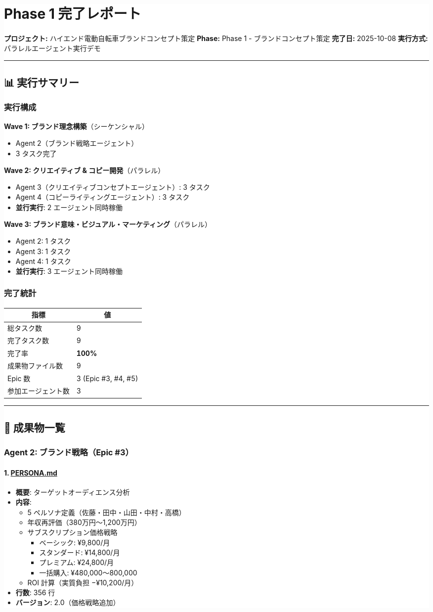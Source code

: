 # Phase 1 完了レポート

**プロジェクト:** ハイエンド電動自転車ブランドコンセプト策定
**Phase:** Phase 1 - ブランドコンセプト策定
**完了日:** 2025-10-08
**実行方式:** パラレルエージェント実行デモ

---

## 📊 実行サマリー

### 実行構成

**Wave 1: ブランド理念構築**（シーケンシャル）
- Agent 2（ブランド戦略エージェント）
- 3 タスク完了

**Wave 2: クリエイティブ & コピー開発**（パラレル）
- Agent 3（クリエイティブコンセプトエージェント）: 3 タスク
- Agent 4（コピーライティングエージェント）: 3 タスク
- **並行実行**: 2 エージェント同時稼働

**Wave 3: ブランド意味・ビジュアル・マーケティング**（パラレル）
- Agent 2: 1 タスク
- Agent 3: 1 タスク
- Agent 4: 1 タスク
- **並行実行**: 3 エージェント同時稼働

### 完了統計

| 指標 | 値 |
|------|-----|
| 総タスク数 | 9 |
| 完了タスク数 | 9 |
| 完了率 | **100%** |
| 成果物ファイル数 | 9 |
| Epic 数 | 3 (Epic #3, #4, #5) |
| 参加エージェント数 | 3 |

---

## 📁 成果物一覧

### Agent 2: ブランド戦略（Epic #3）

#### 1. [PERSONA.md](brand/PERSONA.md)
- **概要**: ターゲットオーディエンス分析
- **内容**:
  - 5 ペルソナ定義（佐藤・田中・山田・中村・高橋）
  - 年収再評価（380万円〜1,200万円）
  - サブスクリプション価格戦略
    - ベーシック: ¥9,800/月
    - スタンダード: ¥14,800/月
    - プレミアム: ¥24,800/月
    - 一括購入: ¥480,000〜800,000
  - ROI 計算（実質負担 −¥10,200/月）
- **行数**: 356 行
- **バージョン**: 2.0（価格戦略追加）
